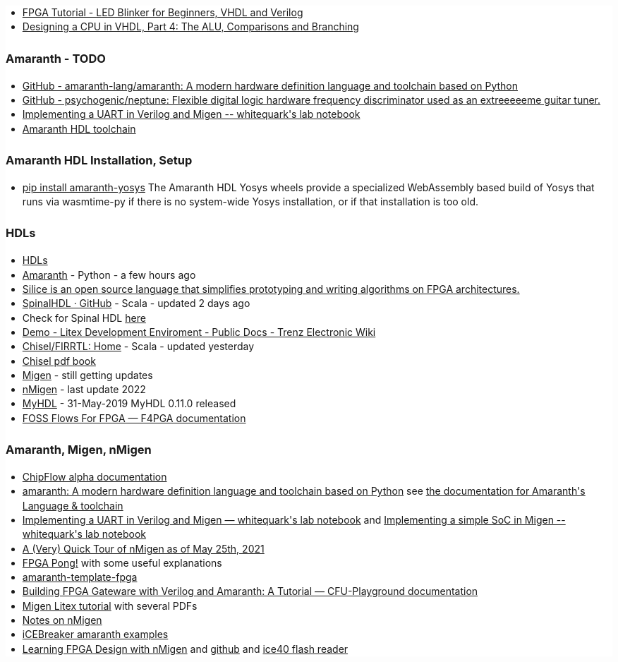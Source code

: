 * [FPGA Tutorial - LED Blinker for Beginners, VHDL and Verilog](https://nandland.com/your-first-verilog-program-an-led-blinker/)
* [Designing a CPU in VHDL, Part 4: The ALU, Comparisons and Branching](https://domipheus.com/blog/designing-a-cpu-in-vhdl-part-4-alu-comparisons-branching/)

### Amaranth - TODO

* [GitHub - amaranth-lang/amaranth: A modern hardware definition language and toolchain based on Python](https://github.com/amaranth-lang/amaranth)
* [GitHub - psychogenic/neptune: Flexible digital logic hardware frequency discriminator used as an extreeeeeme guitar tuner.](https://github.com/psychogenic/neptune)
* [Implementing a UART in Verilog and Migen -- whitequark's lab notebook](https://lab.whitequark.org/notes/2016-10-18/implementing-an-uart-in-verilog-and-migen/)
* [Amaranth HDL toolchain](https://amaranth-lang.org/docs/amaranth/latest/intro.html)

### Amaranth HDL Installation, Setup

* [pip install amaranth-yosys](https://pypi.org/project/amaranth-yosys/) The Amaranth HDL Yosys wheels provide a specialized WebAssembly based build of Yosys that runs via wasmtime-py if there is no system-wide Yosys installation, or if that installation is too old.

### HDLs

* [HDLs](https://en.wikipedia.org/wiki/Hardware_description_language)
* [Amaranth](https://amaranth-lang.org/docs/amaranth/latest/) - Python - a few hours ago
* [Silice is an open source language that simplifies prototyping and writing algorithms on FPGA architectures.](https://github.com/sylefeb/Silice.git)
* [SpinalHDL · GitHub](https://github.com/SpinalHDL) - Scala - updated 2 days ago
* Check for Spinal HDL [here](https://tomverbeure.github.io/)
* [Demo - Litex Development Enviroment - Public Docs - Trenz Electronic Wiki](https://wiki.trenz-electronic.de/display/PD/Demo+-+Litex+Development+Enviroment)
* [Chisel/FIRRTL: Home](https://www.chisel-lang.org) - Scala - updated yesterday
* [Chisel pdf book](http://www.imm.dtu.dk/~masca/chisel-book.html)
* [Migen](https://m-labs.hk/migen/manual/index.html#https://m-labs.hk/migen/manual/index.html#) - still getting updates
* [nMigen](https://github.com/m-labs/nmigen-boards.git) - last update 2022
* [MyHDL](https://myhdl.org/) - 31-May-2019 MyHDL 0.11.0 released
* [FOSS Flows For FPGA — F4PGA documentation](https://f4pga.readthedocs.io/en/latest/index.html)

### Amaranth, Migen, nMigen

* [ChipFlow alpha documentation](https://docs.chipflow.io/en/latest/index.html)
* [amaranth: A modern hardware definition language and toolchain based on Python](https://github.com/amaranth-lang/amaranth.git) see [the documentation for Amaranth's Language & toolchain](https://amaranth-lang.org/docs/amaranth/latest/index.html)
* [Implementing a UART in Verilog and Migen — whitequark's lab notebook](https://lab.whitequark.org/notes/2016-10-18/implementing-an-uart-in-verilog-and-migen/) and [Implementing a simple SoC in Migen -- whitequark's lab notebook](https://lab.whitequark.org/notes/2016-10-19/implementing-a-simple-soc-in-migen/)
* [A (Very) Quick Tour of nMigen as of May 25th, 2021](https://github.com/JosephBushagour/tour-of-nmigen.git)
* [FPGA Pong!](https://github.com/railnova/workshop-FPGA-Pong.git) with some useful explanations
* [amaranth-template-fpga](https://github.com/amaranth-lang/template-fpga)
* [Building FPGA Gateware with Verilog and Amaranth: A Tutorial — CFU-Playground documentation](https://cfu-playground.readthedocs.io/en/latest/crash-course/gateware.html#part-2-amaranth-basics)
* [Migen Litex tutorial](https://github.com/fjullien/migen_litex_tutorials.git) with several PDFs
* [Notes on nMigen](https://41j.com/blog/?s=nmigen)
* [iCEBreaker amaranth examples](https://github.com/icebreaker-fpga/icebreaker-amaranth-examples.git)
* [Learning FPGA Design with nMigen](https://vivonomicon.com/2020/04/14/learning-fpga-design-with-nmigen/) and [github](https://github.com/WRansohoff/nmigen_getting_started.git) and [ice40 flash reader](https://github.com/WRansohoff/nmigen_ice40_spi_flash)